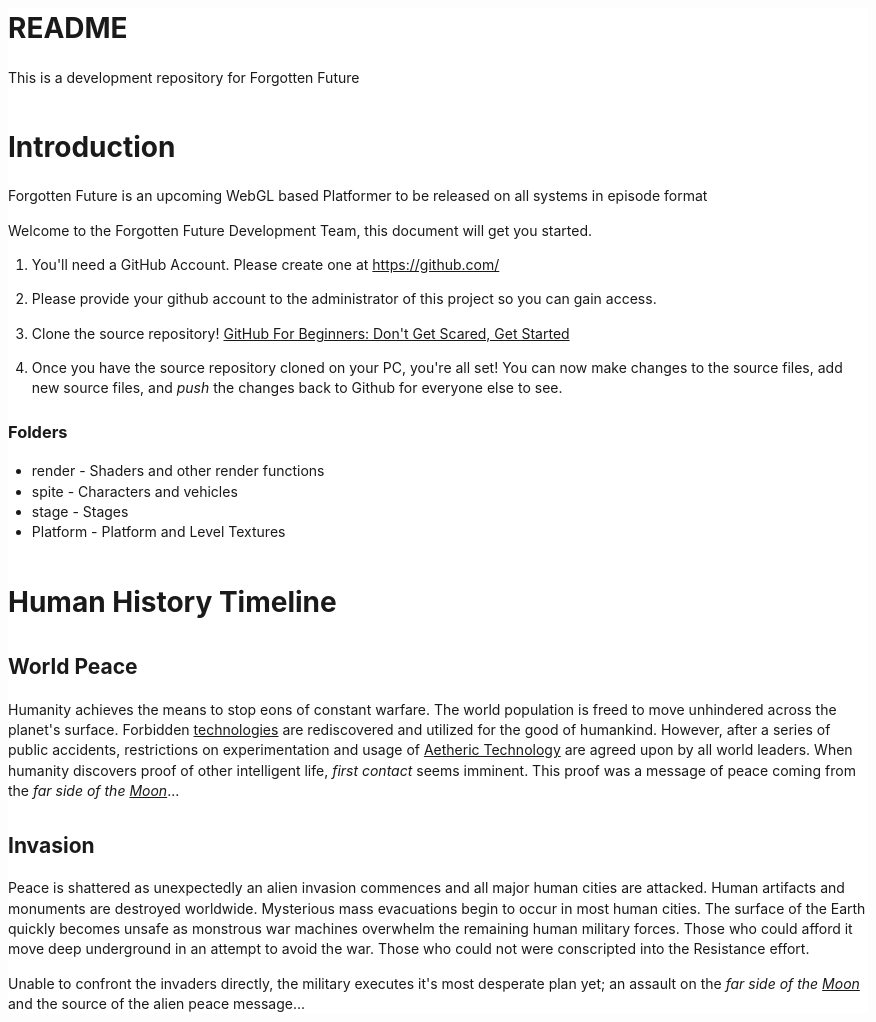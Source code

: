 # README
This is a development repository for Forgotten Future

# Introduction
Forgotten Future is an upcoming WebGL based Platformer to be released on all systems in episode format


Welcome to the Forgotten Future Development Team, this document will get you started.

1. You'll need a GitHub Account. Please create one at https://github.com/

2. Please provide your github account to the administrator of this project so you can gain access.

3. Clone the source repository!
[GitHub For Beginners: Don't Get Scared, Get Started](https://readwrite.com/2013/09/30/understanding-github-a-journey-for-beginners-part-1/)

4. Once you have the source repository cloned on your PC, you're all set! You can now make changes to the source files, add new source files, and *push* the changes back to Github for everyone else to see. 

### Folders

* render - Shaders and other render functions
* spite - Characters and vehicles
* stage - Stages
* Platform - Platform and Level Textures

    

Human History Timeline
======================

World Peace
-----------

Humanity achieves the means to stop eons of constant warfare. The world population is freed to move unhindered across the planet's surface. Forbidden [technologies](/story#technology) are rediscovered and utilized for the good of humankind. However, after a series of public accidents, restrictions on experimentation and usage of [Aetheric Technology](/story#aetec) are agreed upon by all world leaders. When humanity discovers proof of other intelligent life, _first contact_ seems imminent. This proof was a message of peace coming from the _far side of the [Moon](/story#moon)_...

Invasion
--------

Peace is shattered as unexpectedly an alien invasion commences and all major human cities are attacked. Human artifacts and monuments are destroyed worldwide. Mysterious mass evacuations begin to occur in most human cities. The surface of the Earth quickly becomes unsafe as monstrous war machines overwhelm the remaining human military forces. Those who could afford it move deep underground in an attempt to avoid the war. Those who could not were conscripted into the Resistance effort.

Unable to confront the invaders directly, the military executes it's most desperate plan yet; an assault on the _far side of the [Moon](/story#moon)_ and the source of the alien peace message...
